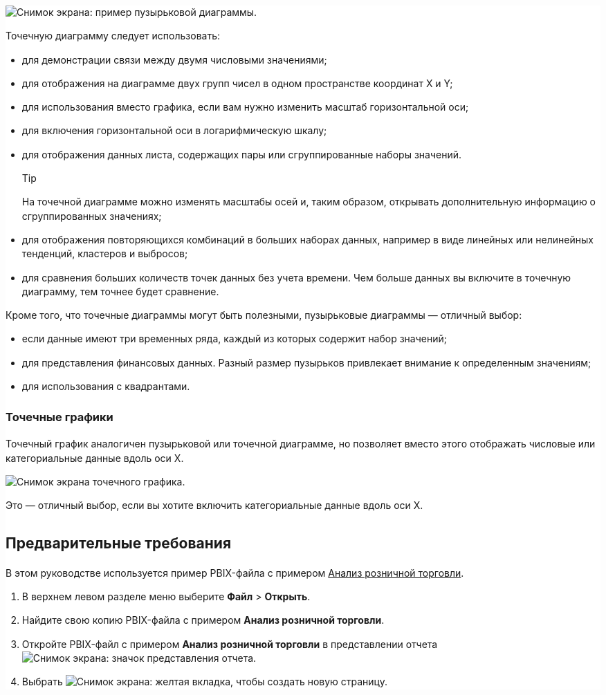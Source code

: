 ![Снимок экрана: пример пузырьковой диаграммы.](media/power-bi-visualization-scatter/power-bi-bubble-chart.png)

Точечную диаграмму следует использовать:

* для демонстрации связи между двумя числовыми значениями;

* для отображения на диаграмме двух групп чисел в одном пространстве координат X и Y;

* для использования вместо графика, если вам нужно изменить масштаб горизонтальной оси;

* для включения горизонтальной оси в логарифмическую шкалу;

* для отображения данных листа, содержащих пары или сгруппированные наборы значений.

    > [!TIP]
    > На точечной диаграмме можно изменять масштабы осей и, таким образом, открывать дополнительную информацию о сгруппированных значениях;

* для отображения повторяющихся комбинаций в больших наборах данных, например в виде линейных или нелинейных тенденций, кластеров и выбросов;

* для сравнения больших количеств точек данных без учета времени.  Чем больше данных вы включите в точечную диаграмму, тем точнее будет сравнение.

Кроме того, что точечные диаграммы могут быть полезными, пузырьковые диаграммы — отличный выбор:

* если данные имеют три временных ряда, каждый из которых содержит набор значений;

* для представления финансовых данных.  Разный размер пузырьков привлекает внимание к определенным значениям;

* для использования с квадрантами.

### <a name="dot-plot-charts"></a>Точечные графики

Точечный график аналогичен пузырьковой или точечной диаграмме, но позволяет вместо этого отображать числовые или категориальные данные вдоль оси X.

![Снимок экрана точечного графика.](media/power-bi-visualization-scatter/power-bi-dot-plot.png)

Это — отличный выбор, если вы хотите включить категориальные данные вдоль оси X.

## <a name="prerequisites"></a>Предварительные требования

В этом руководстве используется пример PBIX-файла с примером [Анализ розничной торговли](https://download.microsoft.com/download/9/6/D/96DDC2FF-2568-491D-AAFA-AFDD6F763AE3/Retail%20Analysis%20Sample%20PBIX.pbix).

1. В верхнем левом разделе меню выберите **Файл** > **Открыть**.
   
2. Найдите свою копию PBIX-файла с примером **Анализ розничной торговли**.

1. Откройте PBIX-файл с примером **Анализ розничной торговли** в представлении отчета ![Снимок экрана: значок представления отчета](media/power-bi-visualization-kpi/power-bi-report-view.png).

1. Выбрать ![Снимок экрана: желтая вкладка,](media/power-bi-visualization-kpi/power-bi-yellow-tab.png) чтобы создать новую страницу.

